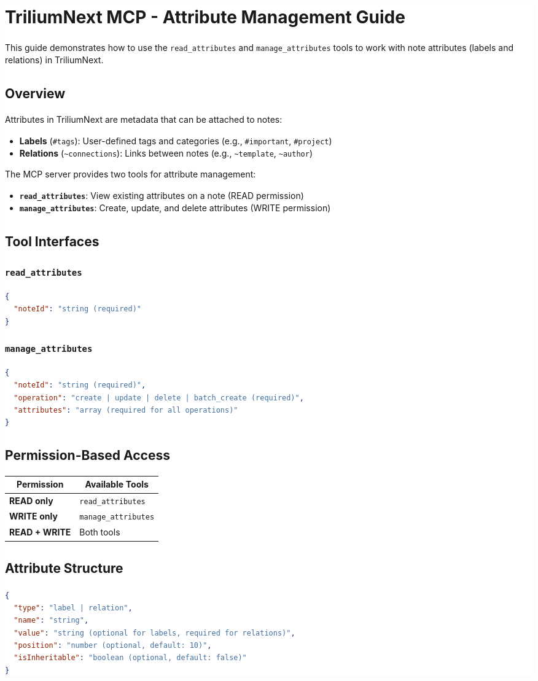 # TriliumNext MCP - Attribute Management Guide

This guide demonstrates how to use the `read_attributes` and `manage_attributes` tools to work with note attributes (labels and relations) in TriliumNext.

## Overview

Attributes in TriliumNext are metadata that can be attached to notes:

- **Labels** (`#tags`): User-defined tags and categories (e.g., `#important`, `#project`)
- **Relations** (`~connections`): Links between notes (e.g., `~template`, `~author`)

The MCP server provides two tools for attribute management:

- **`read_attributes`**: View existing attributes on a note (READ permission)
- **`manage_attributes`**: Create, update, and delete attributes (WRITE permission)

## Tool Interfaces

### `read_attributes`

```json
{
  "noteId": "string (required)"
}
```

### `manage_attributes`

```json
{
  "noteId": "string (required)",
  "operation": "create | update | delete | batch_create (required)",
  "attributes": "array (required for all operations)"
}
```

## Permission-Based Access

| Permission | Available Tools |
|------------|----------------|
| **READ only** | `read_attributes` |
| **WRITE only** | `manage_attributes` |
| **READ + WRITE** | Both tools |

## Attribute Structure

```json
{
  "type": "label | relation",
  "name": "string",
  "value": "string (optional for labels, required for relations)",
  "position": "number (optional, default: 10)",
  "isInheritable": "boolean (optional, default: false)"
}
```

